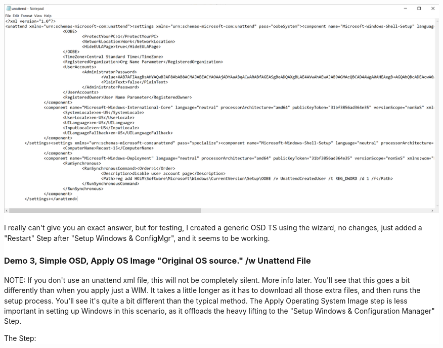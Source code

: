[![Apply OS Image 23](media/ApplyOSImage23.png)](media/ApplyOSImage23.png)

I really can't give you an exact answer, but for testing, I created a generic OSD TS using the wizard, no changes, just added a "Restart" Step after "Setup Windows & ConfigMgr", and it seems to be working.

### Demo 3, Simple OSD, Apply OS Image "Original OS source." /w Unattend File

NOTE: If you don't use an unattend xml file, this will not be completely silent.  More info later.
You'll see that this goes a bit differently than when you apply just a WIM.  It takes a little longer as it has to download all those extra files, and then runs the setup process.  You'll see it's quite a bit different than the typical method.  The Apply Operating System Image step is less important in setting up Windows in this scenario, as it offloads the heavy lifting to the "Setup Windows & Configuration Manager" Step. 

The Step:  